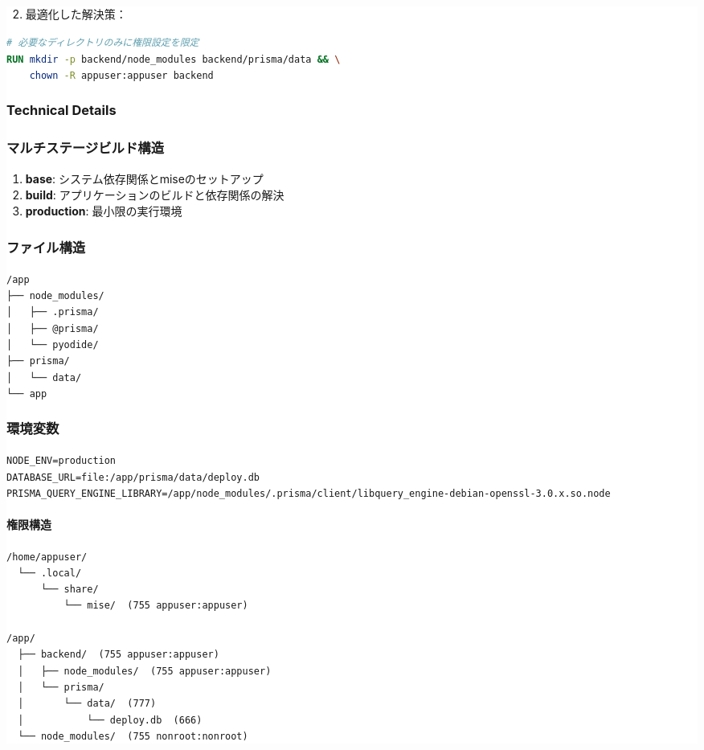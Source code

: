 2. 最適化した解決策：

```dockerfile
# 必要なディレクトリのみに権限設定を限定
RUN mkdir -p backend/node_modules backend/prisma/data && \
    chown -R appuser:appuser backend
```

### Technical Details

### マルチステージビルド構造

1. **base**: システム依存関係とmiseのセットアップ
2. **build**: アプリケーションのビルドと依存関係の解決
3. **production**: 最小限の実行環境

### ファイル構造

```
/app
├── node_modules/
│   ├── .prisma/
│   ├── @prisma/
│   └── pyodide/
├── prisma/
│   └── data/
└── app
```

### 環境変数

```env
NODE_ENV=production
DATABASE_URL=file:/app/prisma/data/deploy.db
PRISMA_QUERY_ENGINE_LIBRARY=/app/node_modules/.prisma/client/libquery_engine-debian-openssl-3.0.x.so.node
```

#### 権限構造

```plaintext
/home/appuser/
  └── .local/
      └── share/
          └── mise/  (755 appuser:appuser)

/app/
  ├── backend/  (755 appuser:appuser)
  │   ├── node_modules/  (755 appuser:appuser)
  │   └── prisma/
  │       └── data/  (777)
  │           └── deploy.db  (666)
  └── node_modules/  (755 nonroot:nonroot)
```
